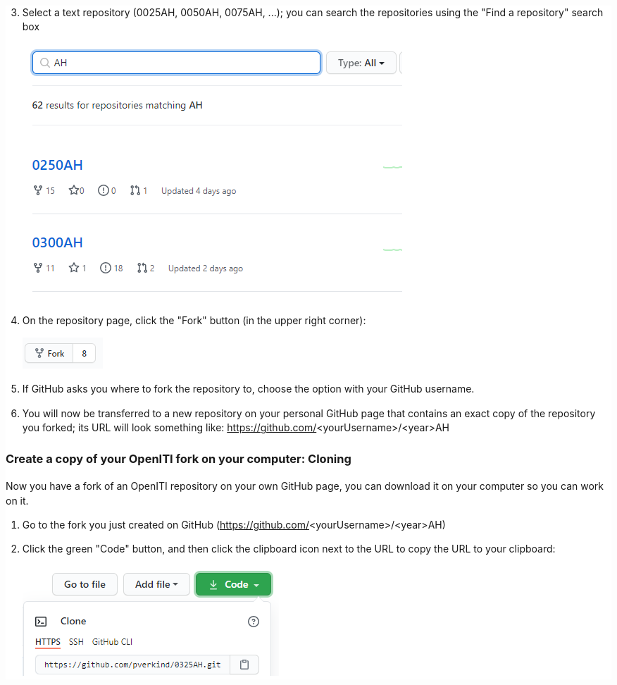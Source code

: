 3.  Select a text repository (0025AH, 0050AH, 0075AH, ...); you can
     search the repositories using the "Find a repository" search box

    ![](./media/image30.png)

4.  On the repository page, click the "Fork" button (in the upper right
     corner): 
     
     ![](./media/image5.png)

5.  If GitHub asks you where to fork the repository to, choose the
     option with your GitHub username.

6.  You will now be transferred to a new repository on your personal
     GitHub page that contains an exact copy of the repository you
     forked; its URL will look something like:
     https://github.com/<yourUsername\>/<year\>AH

### Create a copy of your OpenITI fork on your computer: Cloning

Now you have a fork of an OpenITI repository on your own GitHub page, you can download it
on your computer so you can work on it.

1.  Go to the fork you just created on GitHub
     (https://github.com/<yourUsername\>/<year\>AH)

2.  Click the green "Code" button, and then click the clipboard icon next to the
     URL to copy the URL to your clipboard:
     
     ![](./media/image9.png)
